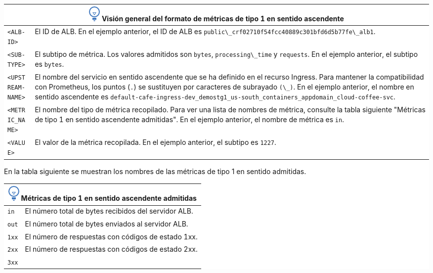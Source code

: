 <table>
<thead>
<th colspan=2><img src="images/idea.png" alt="Icono Idea"/> Visión general del formato de métricas de tipo 1 en sentido ascendente</th>
</thead>
<tbody>
<tr>
<td><code>&lt;ALB-ID&gt;</code></td>
<td>El ID de ALB. En el ejemplo anterior, el ID de ALB es <code>public\_crf02710f54fcc40889c301bfd6d5b77fe\_alb1</code>.</td>
</tr>
<tr>
<td><code>&lt;SUB-TYPE&gt;</code></td>
<td>El subtipo de métrica. Los valores admitidos son <code>bytes</code>, <code>processing\_time</code> y <code>requests</code>. En el ejemplo anterior, el subtipo es <code>bytes</code>.</td>
</tr>
<tr>
<td><code>&lt;UPSTREAM-NAME&gt;</code></td>
<td>El nombre del servicio en sentido ascendente que se ha definido en el recurso Ingress. Para mantener la compatibilidad con Prometheus, los puntos (<code>.</code>) se sustituyen por caracteres de subrayado <code>(\_)</code>. En el ejemplo anterior, el nombre en sentido ascendente es <code>default-cafe-ingress-dev_demostg1_us-south_containers_appdomain_cloud-coffee-svc</code>.</td>
</tr>
<tr>
<td><code>&lt;METRIC_NAME&gt;</code></td>
<td>El nombre del tipo de métrica recopilado. Para ver una lista de nombres de métrica, consulte la tabla siguiente "Métricas de tipo 1 en sentido ascendente admitidas". En el ejemplo anterior, el nombre de métrica es <code>in</code>.</td>
</tr>
<tr>
<td><code>&lt;VALUE&gt;</code></td>
<td>El valor de la métrica recopilada. En el ejemplo anterior, el subtipo es <code>1227</code>.</td>
</tr>
</tbody></table>

En la tabla siguiente se muestran los nombres de las métricas de tipo 1 en sentido admitidas.

<table>
<thead>
<th colspan=2><img src="images/idea.png" alt="Icono idea"/> Métricas de tipo 1 en sentido ascendente admitidas</th>
</thead>
<tbody>
<tr>
<td><code>in</code></td>
<td>El número total de bytes recibidos del servidor ALB.</td>
</tr>
<tr>
<td><code>out</code></td>
<td>El número total de bytes enviados al servidor ALB.</td>
</tr>
<tr>
<td><code>1xx</code></td>
<td>El número de respuestas con códigos de estado 1xx.</td>
</tr>
<tr>
<td><code>2xx</code></td>
<td>El número de respuestas con códigos de estado 2xx.</td>
</tr>
<tr>
<td><code>3xx</code></td>